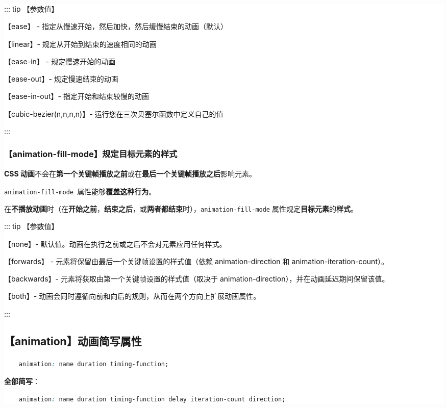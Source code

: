 ::: tip 【参数值】

【ease】 - 指定从慢速开始，然后加快，然后缓慢结束的动画（默认）

【linear】- 规定从开始到结束的速度相同的动画

【ease-in】 - 规定慢速开始的动画

【ease-out】- 规定慢速结束的动画

【ease-in-out】- 指定开始和结束较慢的动画

【cubic-bezier(n,n,n,n)】- 运行您在三次贝塞尔函数中定义自己的值

:::

### 【animation-fill-mode】规定目标元素的样式

**CSS 动画**不会在**第一个关键帧播放之前**或在**最后一个关键帧播放之后**影响元素。

`animation-fill-mode `属性能够**覆盖这种行为**。

在**不播放动画**时（在**开始之前**，**结束之后**，或**两者都结束**时），`animation-fill-mode` 属性规定**目标元素**的**样式**。

::: tip 【参数值】

【none】- 默认值。动画在执行之前或之后不会对元素应用任何样式。

【forwards】 - 元素将保留由最后一个关键帧设置的样式值（依赖 animation-direction 和 animation-iteration-count）。

【backwards】- 元素将获取由第一个关键帧设置的样式值（取决于 animation-direction），并在动画延迟期间保留该值。

【both】- 动画会同时遵循向前和向后的规则，从而在两个方向上扩展动画属性。

:::

## 【animation】动画简写属性

```css
    animation: name duration timing-function;
```

**全部简写**：

```css
    animation: name duration timing-function delay iteration-count direction;
```
